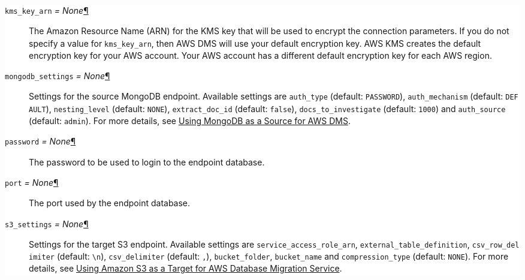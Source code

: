 <dl class="attribute">
<dt id="pulumi_aws.dms.Endpoint.kms_key_arn">
<code class="descname">kms_key_arn</code><em class="property"> = None</em><a class="headerlink" href="#pulumi_aws.dms.Endpoint.kms_key_arn" title="Permalink to this definition">¶</a></dt>
<dd><p>The Amazon Resource Name (ARN) for the KMS key that will be used to encrypt the connection parameters. If you do not specify a value for <code class="docutils literal notranslate"><span class="pre">kms_key_arn</span></code>, then AWS DMS will use your default encryption key. AWS KMS creates the default encryption key for your AWS account. Your AWS account has a different default encryption key for each AWS region.</p>
</dd></dl>

<dl class="attribute">
<dt id="pulumi_aws.dms.Endpoint.mongodb_settings">
<code class="descname">mongodb_settings</code><em class="property"> = None</em><a class="headerlink" href="#pulumi_aws.dms.Endpoint.mongodb_settings" title="Permalink to this definition">¶</a></dt>
<dd><p>Settings for the source MongoDB endpoint. Available settings are <code class="docutils literal notranslate"><span class="pre">auth_type</span></code> (default: <code class="docutils literal notranslate"><span class="pre">PASSWORD</span></code>), <code class="docutils literal notranslate"><span class="pre">auth_mechanism</span></code> (default: <code class="docutils literal notranslate"><span class="pre">DEFAULT</span></code>), <code class="docutils literal notranslate"><span class="pre">nesting_level</span></code> (default: <code class="docutils literal notranslate"><span class="pre">NONE</span></code>), <code class="docutils literal notranslate"><span class="pre">extract_doc_id</span></code> (default: <code class="docutils literal notranslate"><span class="pre">false</span></code>), <code class="docutils literal notranslate"><span class="pre">docs_to_investigate</span></code> (default: <code class="docutils literal notranslate"><span class="pre">1000</span></code>) and <code class="docutils literal notranslate"><span class="pre">auth_source</span></code> (default: <code class="docutils literal notranslate"><span class="pre">admin</span></code>). For more details, see <a class="reference external" href="https://docs.aws.amazon.com/dms/latest/userguide/CHAP_Source.MongoDB.html">Using MongoDB as a Source for AWS DMS</a>.</p>
</dd></dl>

<dl class="attribute">
<dt id="pulumi_aws.dms.Endpoint.password">
<code class="descname">password</code><em class="property"> = None</em><a class="headerlink" href="#pulumi_aws.dms.Endpoint.password" title="Permalink to this definition">¶</a></dt>
<dd><p>The password to be used to login to the endpoint database.</p>
</dd></dl>

<dl class="attribute">
<dt id="pulumi_aws.dms.Endpoint.port">
<code class="descname">port</code><em class="property"> = None</em><a class="headerlink" href="#pulumi_aws.dms.Endpoint.port" title="Permalink to this definition">¶</a></dt>
<dd><p>The port used by the endpoint database.</p>
</dd></dl>

<dl class="attribute">
<dt id="pulumi_aws.dms.Endpoint.s3_settings">
<code class="descname">s3_settings</code><em class="property"> = None</em><a class="headerlink" href="#pulumi_aws.dms.Endpoint.s3_settings" title="Permalink to this definition">¶</a></dt>
<dd><p>Settings for the target S3 endpoint. Available settings are <code class="docutils literal notranslate"><span class="pre">service_access_role_arn</span></code>, <code class="docutils literal notranslate"><span class="pre">external_table_definition</span></code>, <code class="docutils literal notranslate"><span class="pre">csv_row_delimiter</span></code> (default: <code class="docutils literal notranslate"><span class="pre">\n</span></code>), <code class="docutils literal notranslate"><span class="pre">csv_delimiter</span></code> (default: <code class="docutils literal notranslate"><span class="pre">,</span></code>), <code class="docutils literal notranslate"><span class="pre">bucket_folder</span></code>, <code class="docutils literal notranslate"><span class="pre">bucket_name</span></code> and <code class="docutils literal notranslate"><span class="pre">compression_type</span></code> (default: <code class="docutils literal notranslate"><span class="pre">NONE</span></code>). For more details, see <a class="reference external" href="https://docs.aws.amazon.com/dms/latest/userguide/CHAP_Target.S3.html">Using Amazon S3 as a Target for AWS Database Migration Service</a>.</p>
</dd></dl>
